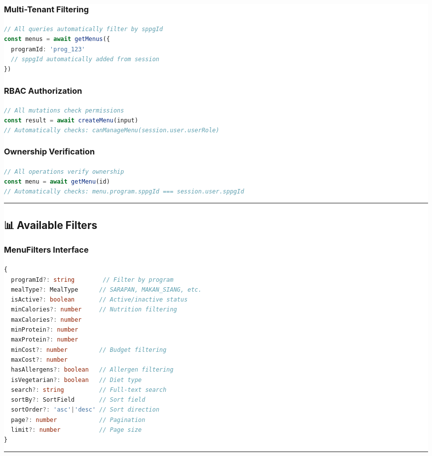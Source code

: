 ### Multi-Tenant Filtering
```typescript
// All queries automatically filter by sppgId
const menus = await getMenus({
  programId: 'prog_123'
  // sppgId automatically added from session
})
```

### RBAC Authorization
```typescript
// All mutations check permissions
const result = await createMenu(input)
// Automatically checks: canManageMenu(session.user.userRole)
```

### Ownership Verification
```typescript
// All operations verify ownership
const menu = await getMenu(id)
// Automatically checks: menu.program.sppgId === session.user.sppgId
```

---

## 📊 Available Filters

### MenuFilters Interface
```typescript
{
  programId?: string        // Filter by program
  mealType?: MealType      // SARAPAN, MAKAN_SIANG, etc.
  isActive?: boolean       // Active/inactive status
  minCalories?: number     // Nutrition filtering
  maxCalories?: number
  minProtein?: number
  maxProtein?: number
  minCost?: number         // Budget filtering
  maxCost?: number
  hasAllergens?: boolean   // Allergen filtering
  isVegetarian?: boolean   // Diet type
  search?: string          // Full-text search
  sortBy?: SortField       // Sort field
  sortOrder?: 'asc'|'desc' // Sort direction
  page?: number            // Pagination
  limit?: number           // Page size
}
```

---

